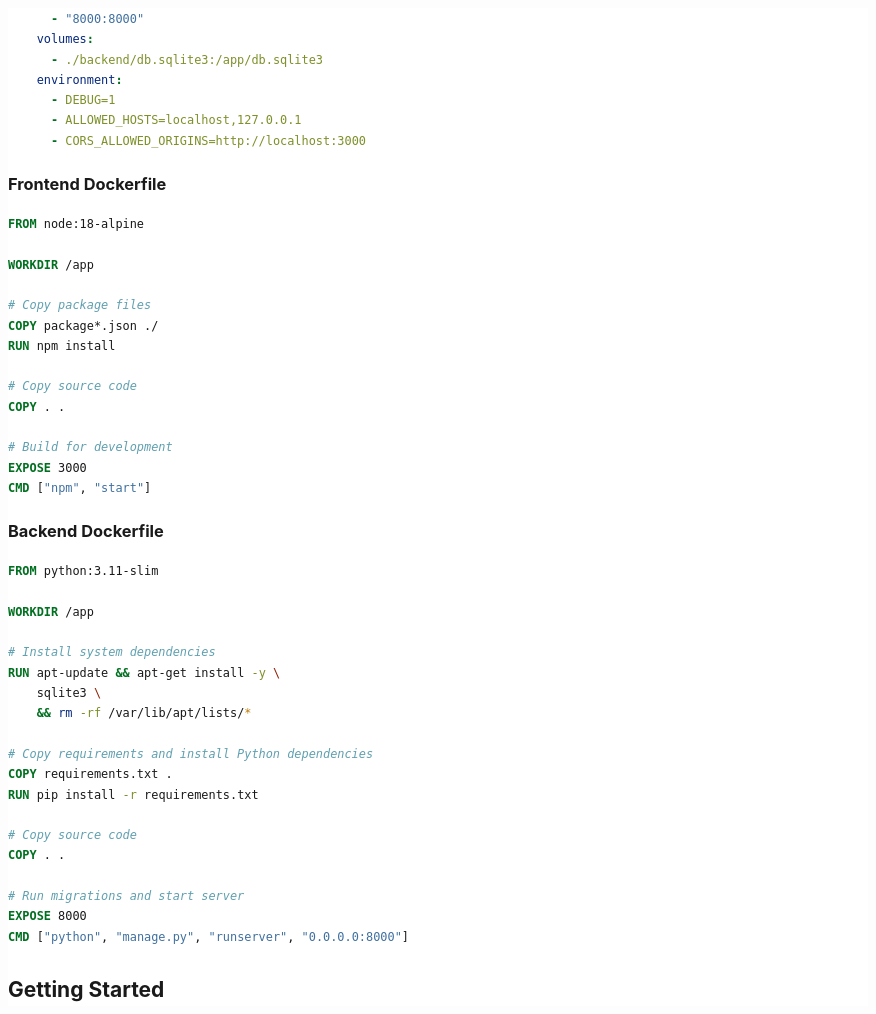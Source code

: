```yaml
      - "8000:8000"
    volumes:
      - ./backend/db.sqlite3:/app/db.sqlite3
    environment:
      - DEBUG=1
      - ALLOWED_HOSTS=localhost,127.0.0.1
      - CORS_ALLOWED_ORIGINS=http://localhost:3000
```

### Frontend Dockerfile
```dockerfile
FROM node:18-alpine

WORKDIR /app

# Copy package files
COPY package*.json ./
RUN npm install

# Copy source code
COPY . .

# Build for development
EXPOSE 3000
CMD ["npm", "start"]
```

### Backend Dockerfile
```dockerfile
FROM python:3.11-slim

WORKDIR /app

# Install system dependencies
RUN apt-update && apt-get install -y \
    sqlite3 \
    && rm -rf /var/lib/apt/lists/*

# Copy requirements and install Python dependencies
COPY requirements.txt .
RUN pip install -r requirements.txt

# Copy source code
COPY . .

# Run migrations and start server
EXPOSE 8000
CMD ["python", "manage.py", "runserver", "0.0.0.0:8000"]
```

## Getting Started
